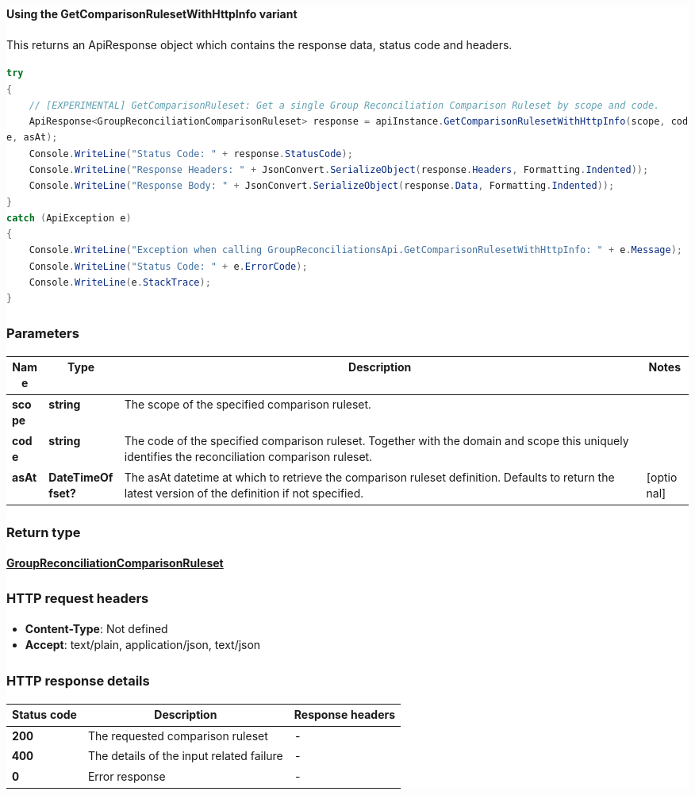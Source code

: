 #### Using the GetComparisonRulesetWithHttpInfo variant
This returns an ApiResponse object which contains the response data, status code and headers.

```csharp
try
{
    // [EXPERIMENTAL] GetComparisonRuleset: Get a single Group Reconciliation Comparison Ruleset by scope and code.
    ApiResponse<GroupReconciliationComparisonRuleset> response = apiInstance.GetComparisonRulesetWithHttpInfo(scope, code, asAt);
    Console.WriteLine("Status Code: " + response.StatusCode);
    Console.WriteLine("Response Headers: " + JsonConvert.SerializeObject(response.Headers, Formatting.Indented));
    Console.WriteLine("Response Body: " + JsonConvert.SerializeObject(response.Data, Formatting.Indented));
}
catch (ApiException e)
{
    Console.WriteLine("Exception when calling GroupReconciliationsApi.GetComparisonRulesetWithHttpInfo: " + e.Message);
    Console.WriteLine("Status Code: " + e.ErrorCode);
    Console.WriteLine(e.StackTrace);
}
```

### Parameters

| Name | Type | Description | Notes |
|------|------|-------------|-------|
| **scope** | **string** | The scope of the specified comparison ruleset. |  |
| **code** | **string** | The code of the specified comparison ruleset. Together with the domain and scope this uniquely              identifies the reconciliation comparison ruleset. |  |
| **asAt** | **DateTimeOffset?** | The asAt datetime at which to retrieve the comparison ruleset definition. Defaults to return              the latest version of the definition if not specified. | [optional]  |

### Return type

[**GroupReconciliationComparisonRuleset**](GroupReconciliationComparisonRuleset.md)

### HTTP request headers

 - **Content-Type**: Not defined
 - **Accept**: text/plain, application/json, text/json


### HTTP response details
| Status code | Description | Response headers |
|-------------|-------------|------------------|
| **200** | The requested comparison ruleset |  -  |
| **400** | The details of the input related failure |  -  |
| **0** | Error response |  -  |
